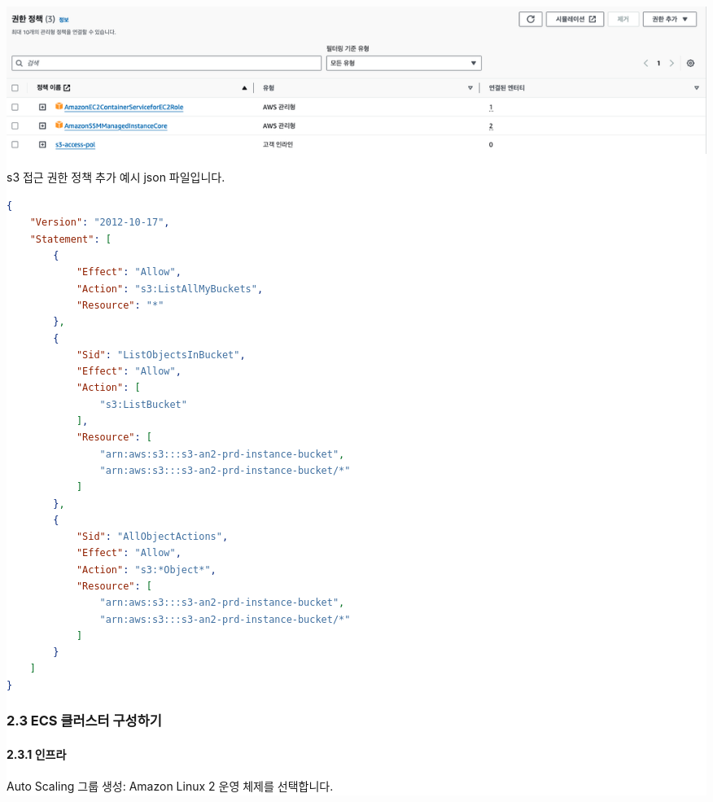 ![img-5.png](img-5.png)


s3 접근 권한 정책 추가 예시 json 파일입니다.
```json
{
	"Version": "2012-10-17",
	"Statement": [
		{
			"Effect": "Allow",
			"Action": "s3:ListAllMyBuckets",
			"Resource": "*"
		},
		{
			"Sid": "ListObjectsInBucket",
			"Effect": "Allow",
			"Action": [
				"s3:ListBucket"
			],
			"Resource": [
				"arn:aws:s3:::s3-an2-prd-instance-bucket",
				"arn:aws:s3:::s3-an2-prd-instance-bucket/*"
			]
		},
		{
			"Sid": "AllObjectActions",
			"Effect": "Allow",
			"Action": "s3:*Object*",
			"Resource": [
				"arn:aws:s3:::s3-an2-prd-instance-bucket",
				"arn:aws:s3:::s3-an2-prd-instance-bucket/*"
			]
		}
	]
}
```

### 2.3 ECS 클러스터 구성하기

#### 2.3.1 인프라

Auto Scaling 그룹 생성: Amazon Linux 2 운영 체제를 선택합니다.
